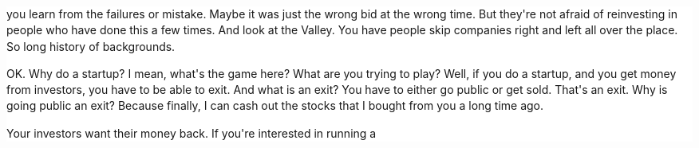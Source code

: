   <span m='303930'>you</span> <span m='304080'>learn</span> <span
  m='304490'>from</span> <span m='304730'>the</span> <span
  m='305270'>failures</span> <span m='305800'>or</span> <span
  m='305850'>mistake.</span> <span m='306650'>Maybe</span> <span
  m='306920'>it</span> <span m='306990'>was</span> <span m='307100'>just</span>
  <span m='307270'>the</span> <span m='307360'>wrong</span> <span
  m='307710'>bid</span> <span m='307860'>at</span> <span m='307960'>the</span>
  <span m='308040'>wrong</span> <span m='308340'>time.</span> <span
  m='309250'>But</span> <span m='309540'>they're</span> <span
  m='309650'>not</span> <span m='310040'>afraid</span> <span
  m='310800'>of</span> <span m='311020'>reinvesting</span> <span
  m='311800'>in</span> <span m='311960'>people</span> <span
  m='312280'>who</span> <span m='312410'>have</span> <span
  m='312520'>done</span> <span m='312720'>this</span> <span m='312890'>a</span>
  <span m='312940'>few</span> <span m='313160'>times.</span> <span
  m='313600'>And</span> <span m='313720'>look</span> <span m='313890'>at</span>
  <span m='313990'>the</span> <span m='314050'>Valley.</span> <span
  m='314540'>You</span> <span m='314680'>have</span> <span
  m='314850'>people</span> <span m='315490'>skip</span> <span
  m='315990'>companies</span> <span m='316510'>right</span> <span
  m='316720'>and</span> <span m='316820'>left</span> <span m='317090'>all</span>
  <span m='317280'>over</span> <span m='317450'>the</span> <span
  m='317530'>place.</span> <span m='317960'>So</span> <span
  m='318470'>long</span> <span m='319200'>history</span> <span
  m='319560'>of</span> <span m='319640'>backgrounds.</span> </p><p><span
  m='321630'>OK.</span> <span m='323980'>Why</span> <span m='324550'>do</span>
  <span m='324740'>a</span> <span m='324810'>startup?</span> <span
  m='326160'>I</span> <span m='326260'>mean,</span> <span
  m='326490'>what's</span> <span m='327430'>the</span> <span
  m='327520'>game</span> <span m='327900'>here?</span> <span
  m='328600'>What</span> <span m='329680'>are</span> <span m='329720'>you</span>
  <span m='329800'>trying</span> <span m='330050'>to</span> <span
  m='330130'>play?</span> <span m='332700'>Well,</span> <span
  m='333110'>if</span> <span m='333140'>you</span> <span m='333220'>do</span>
  <span m='333360'>a</span> <span m='333410'>startup,</span> <span
  m='334840'>and</span> <span m='335040'>you</span> <span m='335100'>get</span>
  <span m='335360'>money</span> <span m='335730'>from</span> <span
  m='335930'>investors,</span> <span m='336920'>you</span> <span
  m='336980'>have</span> <span m='337380'>to</span> <span m='337610'>be</span>
  <span m='337770'>able</span> <span m='338000'>to</span> <span
  m='338150'>exit.</span> <span m='339680'>And</span> <span
  m='339840'>what</span> <span m='339980'>is</span> <span m='340080'>an</span>
  <span m='340200'>exit?</span> <span m='340690'>You</span> <span
  m='340800'>have</span> <span m='341000'>to</span> <span
  m='341080'>either</span> <span m='341260'>go</span> <span
  m='341420'>public</span> <span m='342800'>or</span> <span
  m='343010'>get</span> <span m='343240'>sold.</span> <span
  m='344490'>That's</span> <span m='344770'>an</span> <span
  m='344880'>exit.</span> <span m='345590'>Why</span> <span m='345800'>is</span>
  <span m='345930'>going</span> <span m='346180'>public</span> <span
  m='346540'>an</span> <span m='346650'>exit?</span> <span
  m='347020'>Because</span> <span m='347760'>finally,</span> <span
  m='348680'>I</span> <span m='348830'>can</span> <span m='349080'>cash</span>
  <span m='349530'>out</span> <span m='349790'>the</span> <span
  m='349860'>stocks</span> <span m='350360'>that</span> <span
  m='350530'>I</span> <span m='350600'>bought</span> <span
  m='350920'>from</span> <span m='351110'>you</span> <span m='351240'>a</span>
  <span m='351290'>long</span> <span m='351510'>time</span> <span
  m='351810'>ago.</span> </p><p><span m='352600'>Your</span> <span
  m='352790'>investors</span> <span m='353250'>want</span> <span
  m='353450'>their</span> <span m='353560'>money</span> <span
  m='353830'>back.</span> <span m='354850'>If</span> <span
  m='355070'>you're</span> <span m='355220'>interested</span> <span
  m='356130'>in</span> <span m='356280'>running</span> <span m='356500'>a</span>